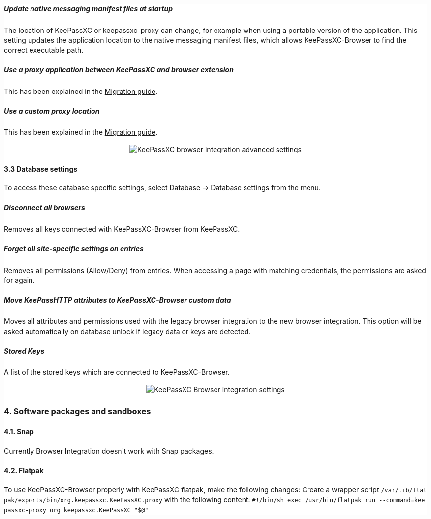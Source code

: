 ##### Update native messaging manifest files at startup
The location of KeePassXC or keepassxc-proxy can change, for example when using a portable version of the application. This setting updates the application location to the native
messaging manifest files, which allows KeePassXC-Browser to find the correct executable path.

##### Use a proxy application between KeePassXC and browser extension
This has been explained in the [Migration guide](https://keepassxc.org/docs/keepassxc-browser-migration/).

##### Use a custom proxy location
This has been explained in the [Migration guide](https://keepassxc.org/docs/keepassxc-browser-migration/).

<div style="text-align: center;">
<img alt="KeePassXC browser integration advanced settings" style="max-width: 100%;"
src="{{ site.baseurl }}/images/browser-manual/manual_keepassxc_advanced_settings.png">
</div>

#### 3.3 Database settings

To access these database specific settings, select Database -> Database settings from the menu.

##### Disconnect all browsers
Removes all keys connected with KeePassXC-Browser from KeePassXC.

##### Forget all site-specific settings on entries
Removes all permissions (Allow/Deny) from entries. When accessing a page with matching credentials, the permissions are asked for again.

##### Move KeePassHTTP attributes to KeePassXC-Browser custom data
Moves all attributes and permissions used with the legacy browser integration to the new browser integration.
This option will be asked automatically on database unlock if legacy data or keys are detected.

##### Stored Keys
A list of the stored keys which are connected to KeePassXC-Browser.

<div style="text-align: center;">
<img alt="KeePassXC Browser integration settings" style="max-width: 100%;"
src="{{ site.baseurl }}/images/browser-manual/manual_keepassxc_database_settings.png">
</div>

### 4. Software packages and sandboxes

#### 4.1. Snap

Currently Browser Integration doesn't work with Snap packages.

#### 4.2. Flatpak

To use KeePassXC-Browser properly with KeePassXC flatpak, make the following changes:
Create a wrapper script `/var/lib/flatpak/exports/bin/org.keepassxc.KeePassXC.proxy` with the following content:
`
#!/bin/sh
exec /usr/bin/flatpak run --command=keepassxc-proxy org.keepassxc.KeePassXC "$@"
`
